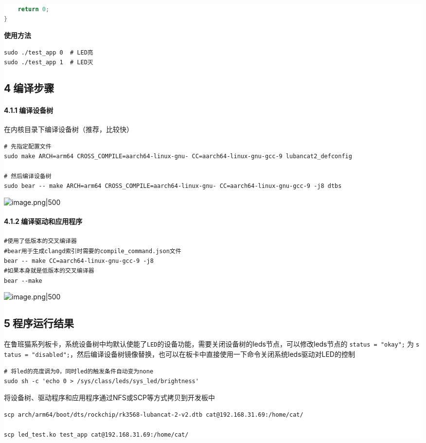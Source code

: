 ```c
	return 0;
}
```

**使用方法**
```shell
sudo ./test_app 0  # LED亮
sudo ./test_app 1  # LED灭
```

## 4 编译步骤

#### 4.1.1 编译设备树

在内核目录下编译设备树（推荐，比较快）
```shell
# 先指定配置文件
sudo make ARCH=arm64 CROSS_COMPILE=aarch64-linux-gnu- CC=aarch64-linux-gnu-gcc-9 lubancat2_defconfig

# 然后编译设备树
sudo bear -- make ARCH=arm64 CROSS_COMPILE=aarch64-linux-gnu- CC=aarch64-linux-gnu-gcc-9 -j8 dtbs
```

![image.png|500](https://my-obsidian-image.oss-cn-guangzhou.aliyuncs.com/2025/06/f7ffa27b132fa3335fcd92d3519e1acf.png)

#### 4.1.2 编译驱动和应用程序

```shell
#使用了低版本的交叉编译器
#bear用于生成clangd索引时需要的compile_command.json文件
bear -- make CC=aarch64-linux-gnu-gcc-9 -j8
#如果本身就是低版本的交叉编译器
bear --make
```

![image.png|500](https://my-obsidian-image.oss-cn-guangzhou.aliyuncs.com/2025/06/fc0a7c8938ba99d133265752ec1eb833.png)

## 5 程序运行结果

在鲁班猫系列板卡，系统设备树中均默认使能了`LED`的设备功能，需要关闭设备树的leds节点，可以修改leds节点的 `status = "okay";` 为 `status = "disabled";`，然后编译设备树镜像替换，也可以在板卡中直接使用一下命令关闭系统leds驱动对LED的控制
```shell
# 将led的亮度调为0，同时led的触发条件自动变为none
sudo sh -c 'echo 0 > /sys/class/leds/sys_led/brightness'
```

将设备树、驱动程序和应用程序通过NFS或SCP等方式拷贝到开发板中
```shell
scp arch/arm64/boot/dts/rockchip/rk3568-lubancat-2-v2.dtb cat@192.168.31.69:/home/cat/

scp led_test.ko test_app cat@192.168.31.69:/home/cat/
```
